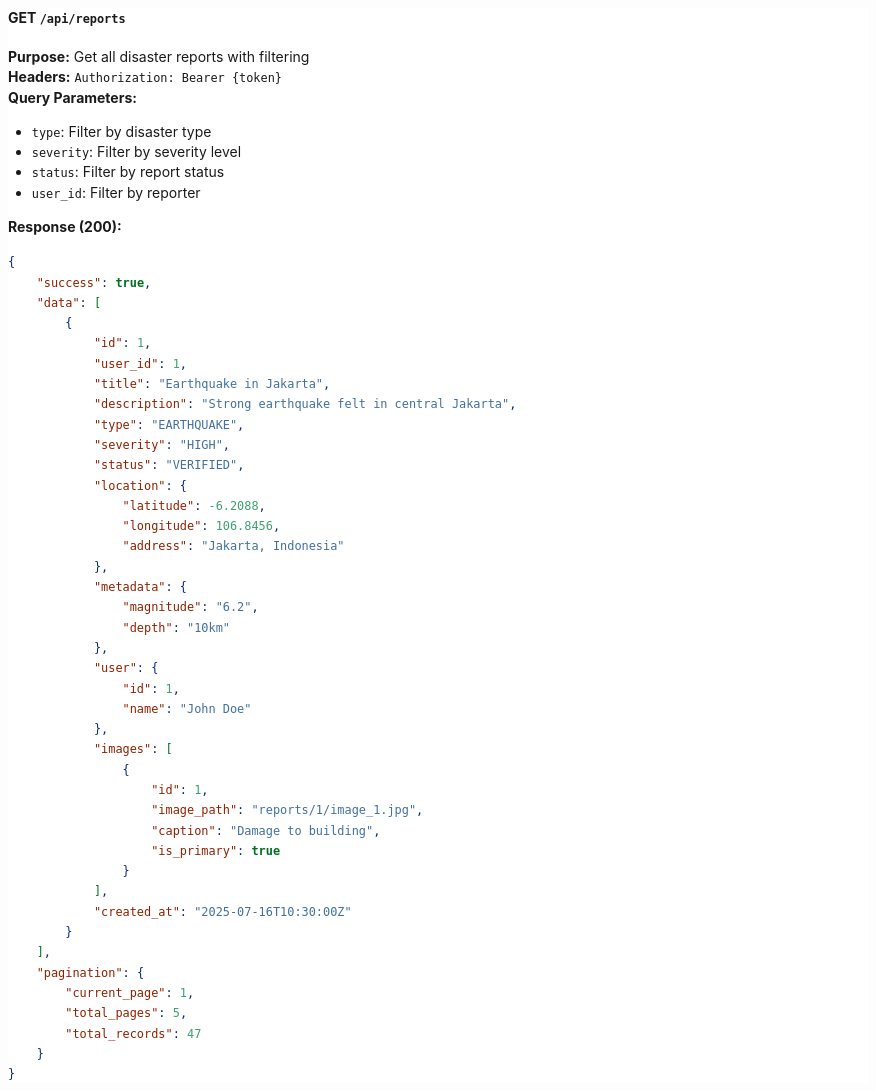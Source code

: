 #### **GET** `/api/reports`
**Purpose:** Get all disaster reports with filtering  
**Headers:** `Authorization: Bearer {token}`  
**Query Parameters:**
- `type`: Filter by disaster type
- `severity`: Filter by severity level
- `status`: Filter by report status
- `user_id`: Filter by reporter

**Response (200):**
```json
{
    "success": true,
    "data": [
        {
            "id": 1,
            "user_id": 1,
            "title": "Earthquake in Jakarta",
            "description": "Strong earthquake felt in central Jakarta",
            "type": "EARTHQUAKE",
            "severity": "HIGH",
            "status": "VERIFIED",
            "location": {
                "latitude": -6.2088,
                "longitude": 106.8456,
                "address": "Jakarta, Indonesia"
            },
            "metadata": {
                "magnitude": "6.2",
                "depth": "10km"
            },
            "user": {
                "id": 1,
                "name": "John Doe"
            },
            "images": [
                {
                    "id": 1,
                    "image_path": "reports/1/image_1.jpg",
                    "caption": "Damage to building",
                    "is_primary": true
                }
            ],
            "created_at": "2025-07-16T10:30:00Z"
        }
    ],
    "pagination": {
        "current_page": 1,
        "total_pages": 5,
        "total_records": 47
    }
}
```
